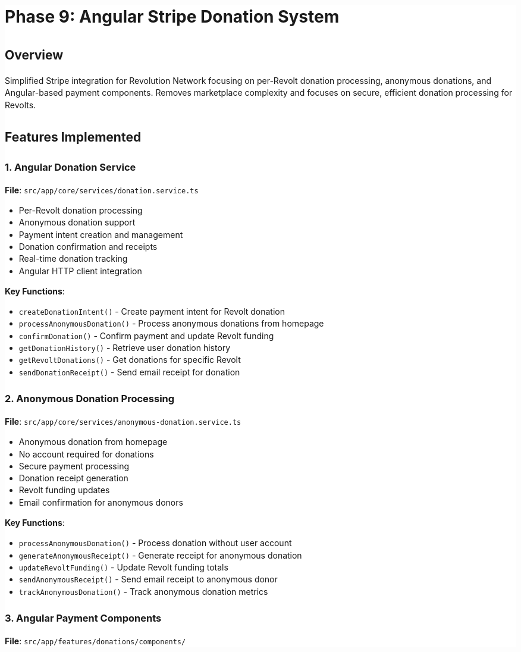 # Phase 9: Angular Stripe Donation System

## Overview

Simplified Stripe integration for Revolution Network focusing on per-Revolt donation processing, anonymous donations, and Angular-based payment components. Removes marketplace complexity and focuses on secure, efficient donation processing for Revolts.

## Features Implemented

### 1. Angular Donation Service

**File**: `src/app/core/services/donation.service.ts`

- Per-Revolt donation processing
- Anonymous donation support
- Payment intent creation and management
- Donation confirmation and receipts
- Real-time donation tracking
- Angular HTTP client integration

**Key Functions**:
- `createDonationIntent()` - Create payment intent for Revolt donation
- `processAnonymousDonation()` - Process anonymous donations from homepage
- `confirmDonation()` - Confirm payment and update Revolt funding
- `getDonationHistory()` - Retrieve user donation history
- `getRevoltDonations()` - Get donations for specific Revolt
- `sendDonationReceipt()` - Send email receipt for donation

### 2. Anonymous Donation Processing

**File**: `src/app/core/services/anonymous-donation.service.ts`

- Anonymous donation from homepage
- No account required for donations
- Secure payment processing
- Donation receipt generation
- Revolt funding updates
- Email confirmation for anonymous donors

**Key Functions**:
- `processAnonymousDonation()` - Process donation without user account
- `generateAnonymousReceipt()` - Generate receipt for anonymous donation
- `updateRevoltFunding()` - Update Revolt funding totals
- `sendAnonymousReceipt()` - Send email receipt to anonymous donor
- `trackAnonymousDonation()` - Track anonymous donation metrics

### 3. Angular Payment Components

**File**: `src/app/features/donations/components/`
